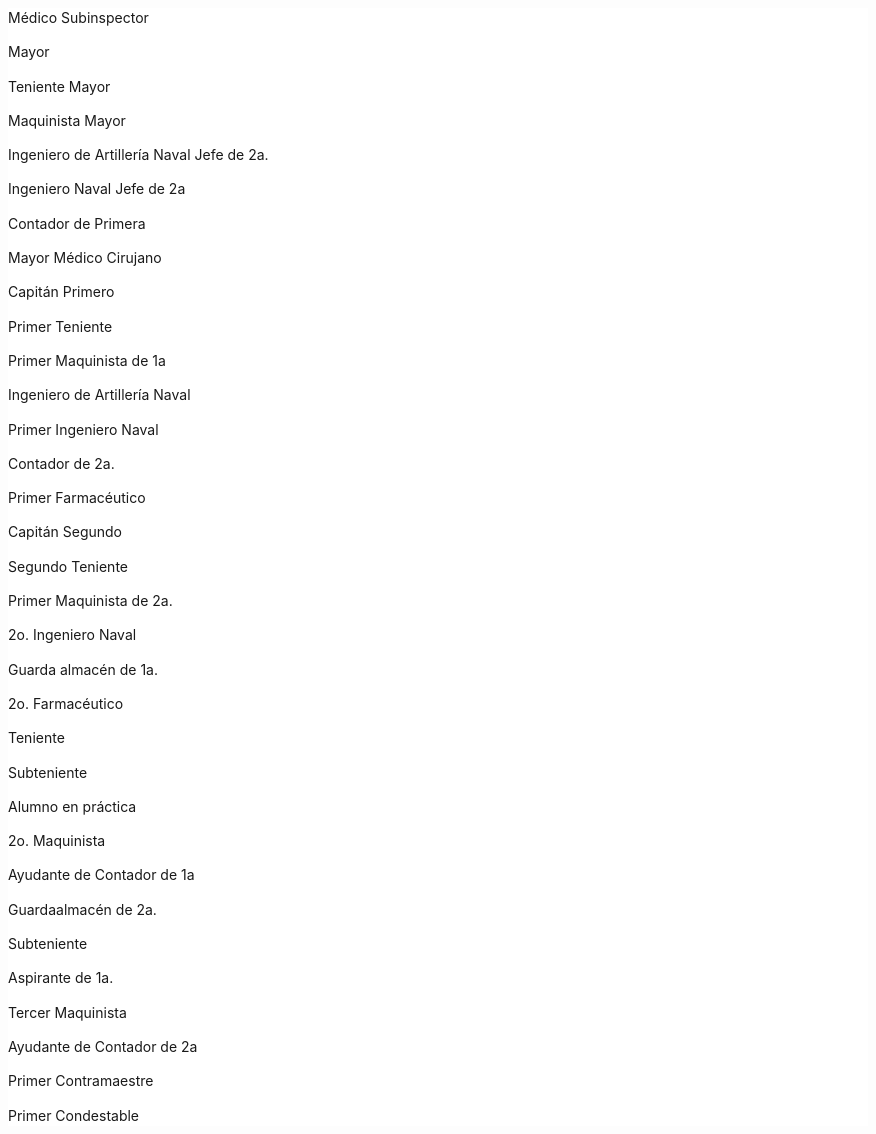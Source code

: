 Médico Subinspector

Mayor

Teniente Mayor

Maquinista Mayor

Ingeniero de Artillería Naval Jefe de 2a.

Ingeniero Naval Jefe de 2a

Contador de Primera

Mayor Médico Cirujano

Capitán Primero

Primer Teniente

Primer Maquinista de 1a

Ingeniero de Artillería Naval

Primer Ingeniero Naval

Contador de 2a.

Primer Farmacéutico

Capitán Segundo

Segundo Teniente

Primer Maquinista de 2a.

2o. Ingeniero Naval

Guarda almacén de 1a.

2o. Farmacéutico

Teniente

Subteniente

Alumno en práctica

2o. Maquinista

Ayudante de Contador de 1a

Guardaalmacén de 2a.

Subteniente

Aspirante de 1a.

Tercer Maquinista

Ayudante de Contador de 2a

Primer Contramaestre

Primer Condestable
